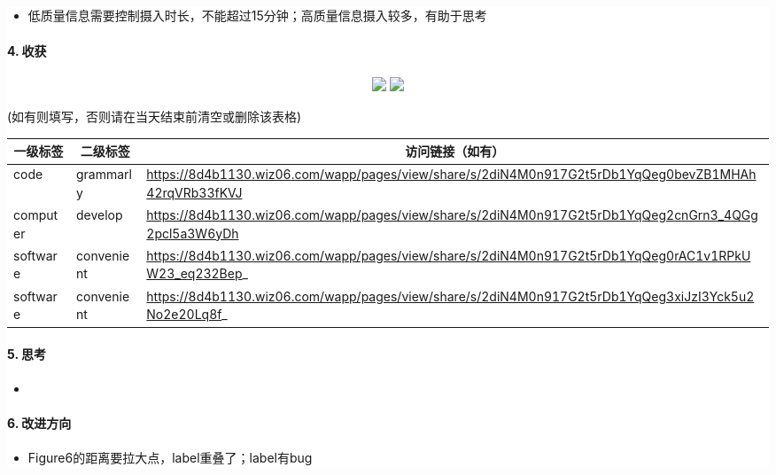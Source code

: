 - 低质量信息需要控制摄入时长，不能超过15分钟；高质量信息摄入较多，有助于思考

#### 4. 收获
<center class='half'>
<img src='C:\Users\Admistr\Desktop\TimeManagement\src\output\figure\20210331\harvest\Figure1-harvest-cloud-20200401_20210331.png' width='300;' />
<img src='C:\Users\Admistr\Desktop\TimeManagement\src\output\figure\20210331\harvest\Figure2-harvest-vbar-20200401_20210331.png' width='300;' />
</center>

(如有则填写，否则请在当天结束前清空或删除该表格)

| 一级标签 | 二级标签   | 访问链接（如有）                                             |
| -------- | ---------- | ------------------------------------------------------------ |
| code     | grammarly  | https://8d4b1130.wiz06.com/wapp/pages/view/share/s/2diN4M0n917G2t5rDb1YqQeg0bevZB1MHAh42rqVRb33fKVJ |
| computer | develop    | https://8d4b1130.wiz06.com/wapp/pages/view/share/s/2diN4M0n917G2t5rDb1YqQeg2cnGrn3_4QGg2pcl5a3W6yDh |
| software | convenient | https://8d4b1130.wiz06.com/wapp/pages/view/share/s/2diN4M0n917G2t5rDb1YqQeg0rAC1v1RPkUW23_eq232Bep_ |
| software | convenient | https://8d4b1130.wiz06.com/wapp/pages/view/share/s/2diN4M0n917G2t5rDb1YqQeg3xiJzI3Yck5u2No2e20Lq8f_ |

#### 5. 思考

- 

#### 6. 改进方向

- Figure6的距离要拉大点，label重叠了；label有bug
